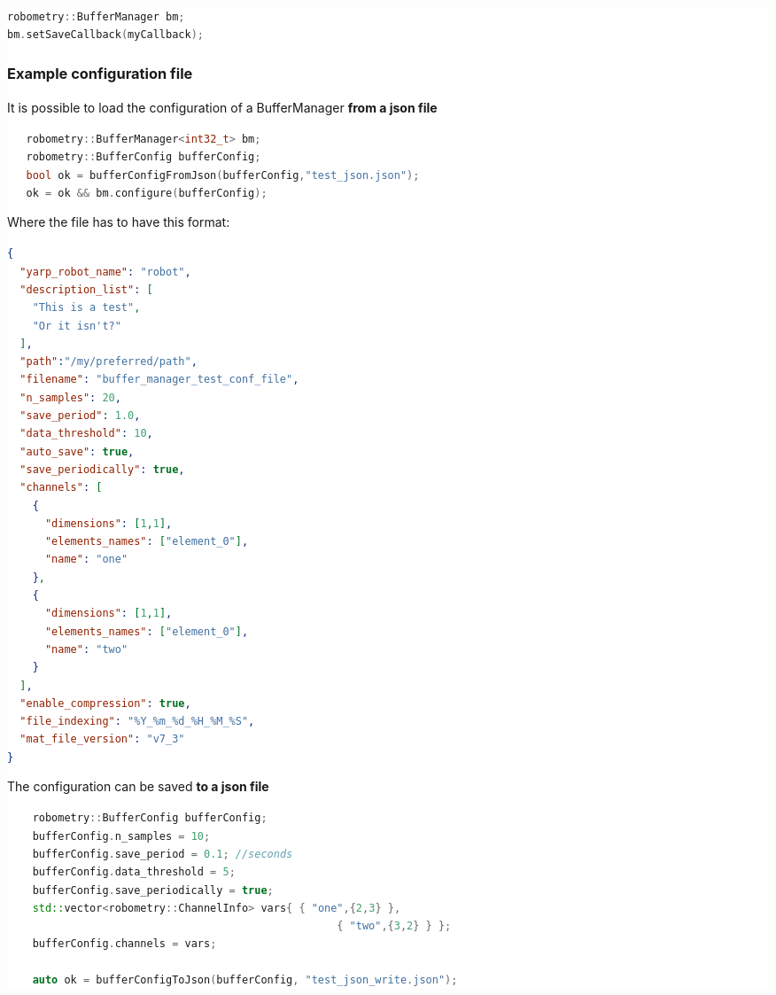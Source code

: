 ```c++
robometry::BufferManager bm;
bm.setSaveCallback(myCallback);
```

### Example configuration file

It is possible to load the configuration of a BufferManager **from a json file**
```c++
   robometry::BufferManager<int32_t> bm;
   robometry::BufferConfig bufferConfig;
   bool ok = bufferConfigFromJson(bufferConfig,"test_json.json");
   ok = ok && bm.configure(bufferConfig);
```

Where the file has to have this format:
```json
{
  "yarp_robot_name": "robot",
  "description_list": [
    "This is a test",
    "Or it isn't?"
  ],
  "path":"/my/preferred/path",
  "filename": "buffer_manager_test_conf_file",
  "n_samples": 20,
  "save_period": 1.0,
  "data_threshold": 10,
  "auto_save": true,
  "save_periodically": true,
  "channels": [
    {
      "dimensions": [1,1],
      "elements_names": ["element_0"],
      "name": "one"
    },
    {
      "dimensions": [1,1],
      "elements_names": ["element_0"],
      "name": "two"
    }
  ],
  "enable_compression": true,
  "file_indexing": "%Y_%m_%d_%H_%M_%S",
  "mat_file_version": "v7_3"
}
```
The configuration can be saved **to a json file**
```c++
    robometry::BufferConfig bufferConfig;
    bufferConfig.n_samples = 10;
    bufferConfig.save_period = 0.1; //seconds
    bufferConfig.data_threshold = 5;
    bufferConfig.save_periodically = true;
    std::vector<robometry::ChannelInfo> vars{ { "one",{2,3} },
                                                    { "two",{3,2} } };
    bufferConfig.channels = vars;

    auto ok = bufferConfigToJson(bufferConfig, "test_json_write.json");
```
